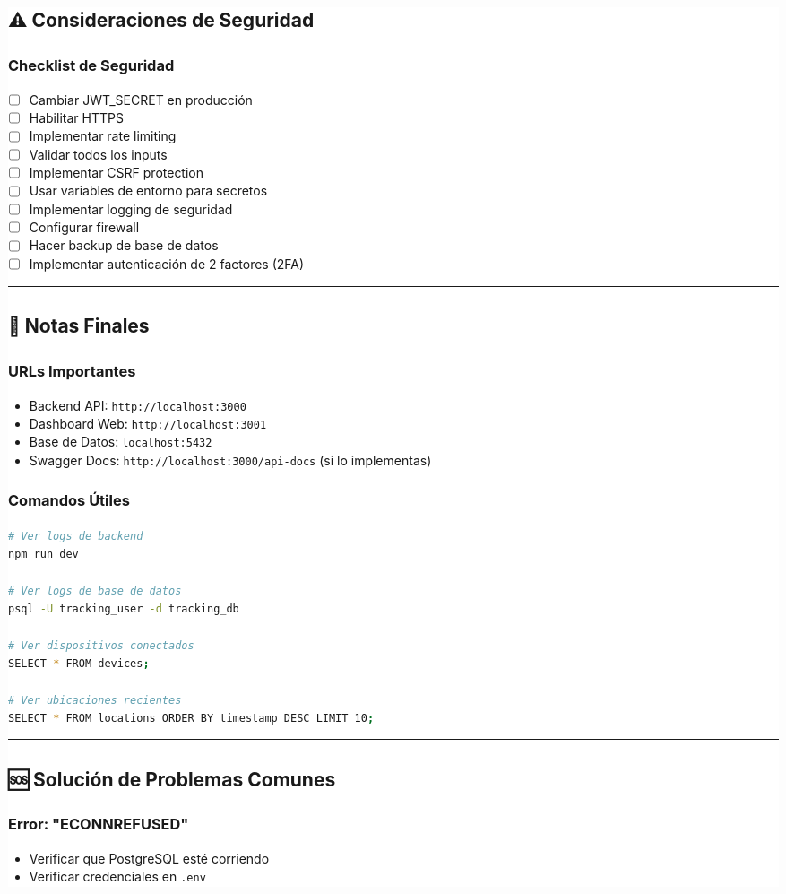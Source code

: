 
## ⚠️ Consideraciones de Seguridad

### Checklist de Seguridad

- [ ] Cambiar JWT_SECRET en producción
- [ ] Habilitar HTTPS
- [ ] Implementar rate limiting
- [ ] Validar todos los inputs
- [ ] Implementar CSRF protection
- [ ] Usar variables de entorno para secretos
- [ ] Implementar logging de seguridad
- [ ] Configurar firewall
- [ ] Hacer backup de base de datos
- [ ] Implementar autenticación de 2 factores (2FA)

---

## 📝 Notas Finales

### URLs Importantes

- Backend API: `http://localhost:3000`
- Dashboard Web: `http://localhost:3001`
- Base de Datos: `localhost:5432`
- Swagger Docs: `http://localhost:3000/api-docs` (si lo implementas)

### Comandos Útiles

```bash
# Ver logs de backend
npm run dev

# Ver logs de base de datos
psql -U tracking_user -d tracking_db

# Ver dispositivos conectados
SELECT * FROM devices;

# Ver ubicaciones recientes
SELECT * FROM locations ORDER BY timestamp DESC LIMIT 10;
```

---

## 🆘 Solución de Problemas Comunes

### Error: "ECONNREFUSED"
- Verificar que PostgreSQL esté corriendo
- Verificar credenciales en `.env`
